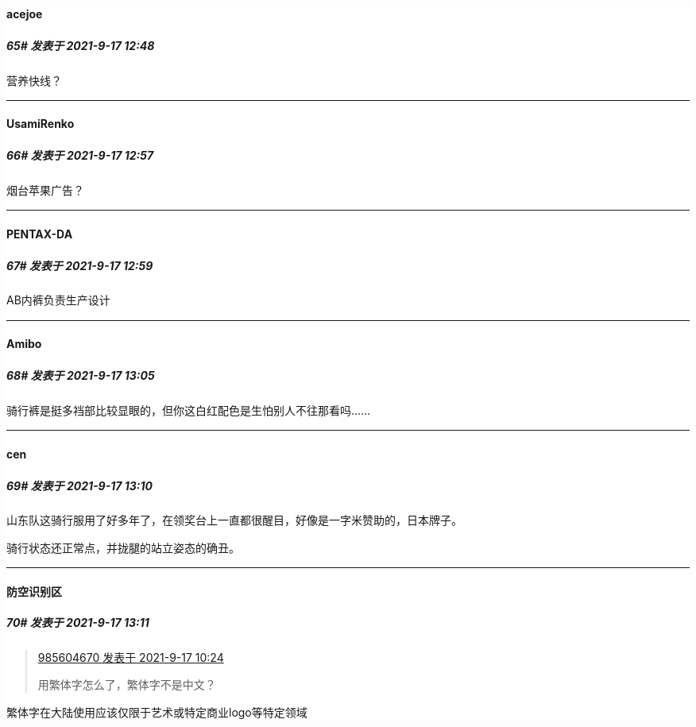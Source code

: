 ####  acejoe  
##### 65#       发表于 2021-9-17 12:48


营养快线？




*****

####  UsamiRenko  
##### 66#       发表于 2021-9-17 12:57


烟台苹果广告？


*****

####  PENTAX-DA  
##### 67#       发表于 2021-9-17 12:59


AB内裤负责生产设计


*****

####  Amibo  
##### 68#       发表于 2021-9-17 13:05


骑行裤是挺多裆部比较显眼的，但你这白红配色是生怕别人不往那看吗……




*****

####  cen  
##### 69#       发表于 2021-9-17 13:10


山东队这骑行服用了好多年了，在领奖台上一直都很醒目，好像是一字米赞助的，日本牌子。

骑行状态还正常点，并拢腿的站立姿态的确丑。


*****

####  防空识别区  
##### 70#       发表于 2021-9-17 13:11


<blockquote><a href="httphttps://bbs.saraba1st.com/2b/forum.php?mod=redirect&amp;goto=findpost&amp;pid=52784207&amp;ptid=2026955" target="_blank">985604670 发表于 2021-9-17 10:24</a>

用繁体字怎么了，繁体字不是中文？</blockquote>
繁体字在大陆使用应该仅限于艺术或特定商业logo等特定领域

